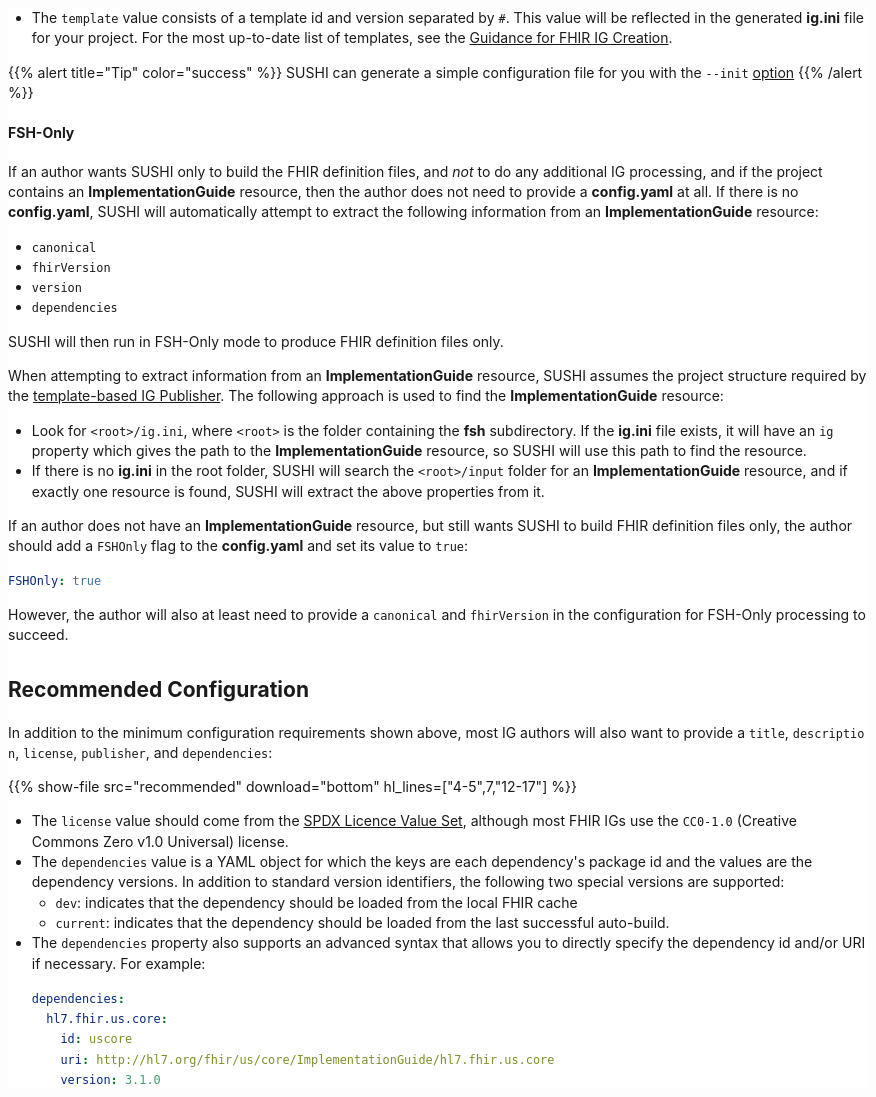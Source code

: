 * The `template` value consists of a template id and version separated by `#`. This value will be reflected in the generated **ig.ini** file for your project. For the most up-to-date list of templates, see the [Guidance for FHIR IG Creation](https://build.fhir.org/ig/FHIR/ig-guidance/#technical-details).

{{% alert title="Tip" color="success" %}}
SUSHI can generate a simple configuration file for you with the `--init` [option](/docs/docs-legacy/sushi/project/#initializing-a-sushi-project)
{{% /alert %}}

#### FSH-Only

If an author wants SUSHI only to build the FHIR definition files, and _not_ to do any additional IG processing, and if the project contains an **ImplementationGuide** resource, then the author does not need to provide a **config.yaml** at all. If there is no **config.yaml**, SUSHI will automatically attempt to extract the following information from an **ImplementationGuide** resource:
* `canonical`
* `fhirVersion`
* `version`
* `dependencies`

SUSHI will then run in FSH-Only mode to produce FHIR definition files only.

When attempting to extract information from an **ImplementationGuide** resource, SUSHI assumes the project structure required by the [template-based IG Publisher](https://build.fhir.org/ig/FHIR/ig-guidance/). The following approach is used to find the **ImplementationGuide** resource:
* Look for `<root>/ig.ini`, where `<root>` is the folder containing the **fsh** subdirectory. If the **ig.ini** file exists, it will have an `ig` property which gives the path to the **ImplementationGuide** resource, so SUSHI will use this path to find the resource.
* If there is no **ig.ini** in the root folder, SUSHI will search the `<root>/input` folder for an **ImplementationGuide** resource, and if exactly one resource is found, SUSHI will extract the above properties from it.

If an author does not have an **ImplementationGuide** resource, but still wants SUSHI to build FHIR definition files only, the author should add a `FSHOnly` flag to the **config.yaml** and set its value to `true`:

```yaml
FSHOnly: true
```
However, the author will also at least need to provide a `canonical` and `fhirVersion` in the configuration for FSH-Only processing to succeed.

## Recommended Configuration

In addition to the minimum configuration requirements shown above, most IG authors will also want to provide a `title`, `description`, `license`, `publisher`, and `dependencies`:

{{% show-file src="recommended" download="bottom" hl_lines=["4-5",7,"12-17"] %}}

* The `license` value should come from the [SPDX Licence Value Set](http://hl7.org/fhir/R4/valueset-spdx-license.html), although most FHIR IGs use the `CC0-1.0` (Creative Commons Zero v1.0 Universal) license.
* The `dependencies` value is a YAML object for which the keys are each dependency's package id and the values are the dependency versions. In addition to standard version identifiers, the following two special versions are supported:
  * `dev`: indicates that the dependency should be loaded from the local FHIR cache
  * `current`: indicates that the dependency should be loaded from the last successful auto-build.
* The `dependencies` property also supports an advanced syntax that allows you to directly specify the dependency id and/or URI if necessary. For example:
  ```yaml
  dependencies:
    hl7.fhir.us.core:
      id: uscore
      uri: http://hl7.org/fhir/us/core/ImplementationGuide/hl7.fhir.us.core
      version: 3.1.0
  ```
